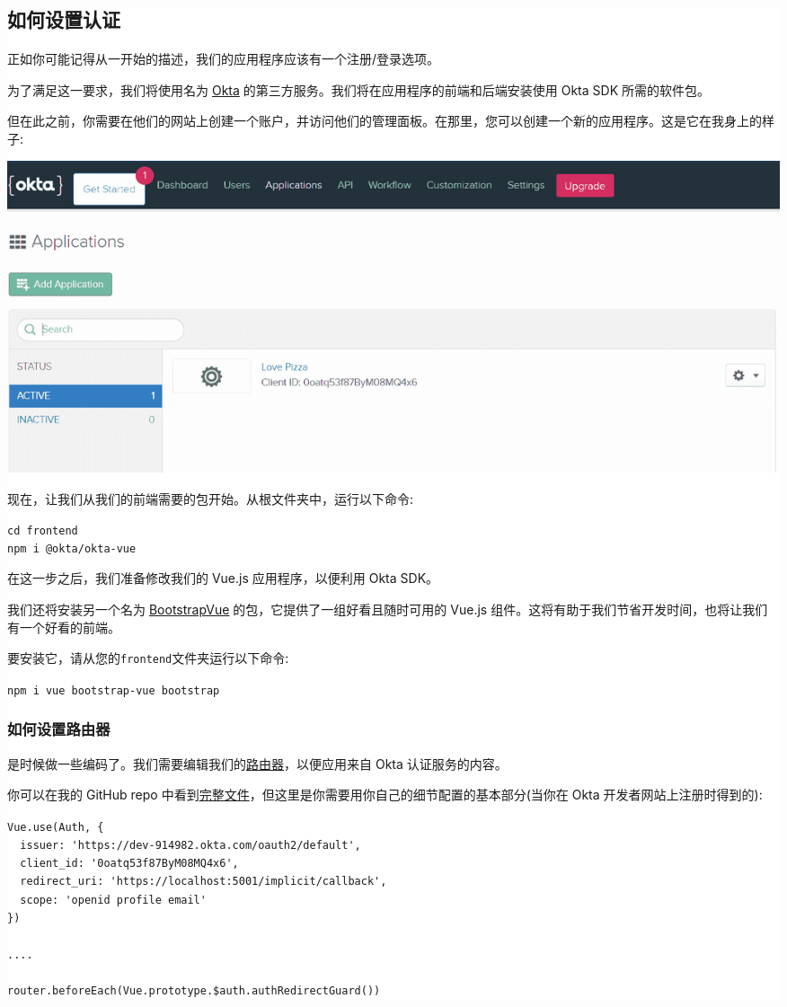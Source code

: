 ## 如何设置认证

正如你可能记得从一开始的描述，我们的应用程序应该有一个注册/登录选项。

为了满足这一要求，我们将使用名为 [Okta](https://www.okta.com/) 的第三方服务。我们将在应用程序的前端和后端安装使用 Okta SDK 所需的软件包。

但在此之前，你需要在他们的网站上创建一个账户，并访问他们的管理面板。在那里，您可以创建一个新的应用程序。这是它在我身上的样子:

![image-62](img/f998616c0be967a4d18718ff472f8b84.png)

现在，让我们从我们的前端需要的包开始。从根文件夹中，运行以下命令:

```
cd frontend
npm i @okta/okta-vue
```

在这一步之后，我们准备修改我们的 Vue.js 应用程序，以便利用 Okta SDK。

我们还将安装另一个名为 [BootstrapVue](https://bootstrap-vue.org/) 的包，它提供了一组好看且随时可用的 Vue.js 组件。这将有助于我们节省开发时间，也将让我们有一个好看的前端。

要安装它，请从您的`frontend`文件夹运行以下命令:

```
npm i vue bootstrap-vue bootstrap
```

### 如何设置路由器

是时候做一些编码了。我们需要编辑我们的[路由器](https://router.vuejs.org/)，以便应用来自 Okta 认证服务的内容。

你可以在我的 GitHub repo 中看到[完整文件](https://github.com/mihailgaberov/pizza-app/blob/master/frontend/src/router/index.js)，但这里是你需要用你自己的细节配置的基本部分(当你在 Okta 开发者网站上注册时得到的):

```
Vue.use(Auth, {
  issuer: 'https://dev-914982.okta.com/oauth2/default',
  client_id: '0oatq53f87ByM08MQ4x6',
  redirect_uri: 'https://localhost:5001/implicit/callback',
  scope: 'openid profile email'
})

....

router.beforeEach(Vue.prototype.$auth.authRedirectGuard())
```
